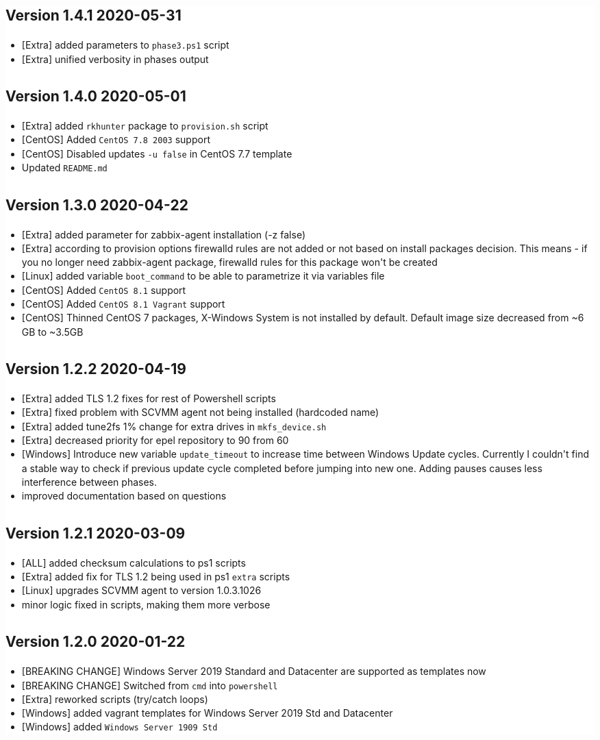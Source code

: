 ## Version 1.4.1 2020-05-31

* [Extra] added parameters to `phase3.ps1` script
* [Extra] unified verbosity in phases output

## Version 1.4.0 2020-05-01

* [Extra] added `rkhunter` package to `provision.sh` script
* [CentOS] Added `CentOS 7.8 2003` support
* [CentOS] Disabled updates `-u false` in CentOS 7.7 template
* Updated `README.md`

## Version 1.3.0 2020-04-22

* [Extra] added parameter for zabbix-agent installation (-z false)
* [Extra] according to provision options firewalld rules are not added or not based on install packages decision. This means - if you no longer need zabbix-agent package, firewalld rules for this package won't be created
* [Linux] added variable `boot_command` to be able to parametrize it via variables file
* [CentOS] Added `CentOS 8.1` support
* [CentOS] Added `CentOS 8.1 Vagrant` support
* [CentOS] Thinned CentOS 7 packages, X-Windows System is not installed by default. Default image size decreased from ~6 GB to ~3.5GB

## Version 1.2.2 2020-04-19

* [Extra] added TLS 1.2 fixes for rest of Powershell scripts
* [Extra] fixed problem with SCVMM agent not being installed (hardcoded name)
* [Extra] added tune2fs 1% change for extra drives in `mkfs_device.sh`
* [Extra] decreased priority for epel repository to 90 from 60
* [Windows] Introduce new variable `update_timeout` to increase time between Windows Update cycles. Currently I couldn't find a stable way to check if previous update cycle completed before jumping into new one. Adding pauses causes less interference between phases.
* improved documentation based on questions

## Version 1.2.1 2020-03-09

* [ALL] added checksum calculations to ps1 scripts
* [Extra] added fix for TLS 1.2 being used in ps1 `extra` scripts
* [Linux] upgrades SCVMM agent to version 1.0.3.1026
* minor logic fixed in scripts, making them more verbose

## Version 1.2.0 2020-01-22

* [BREAKING CHANGE] Windows Server 2019 Standard and Datacenter are supported as templates now
* [BREAKING CHANGE] Switched from `cmd` into `powershell`
* [Extra] reworked scripts (try/catch loops)
* [Windows] added vagrant templates for Windows Server 2019 Std and Datacenter
* [Windows] added `Windows Server 1909 Std`

